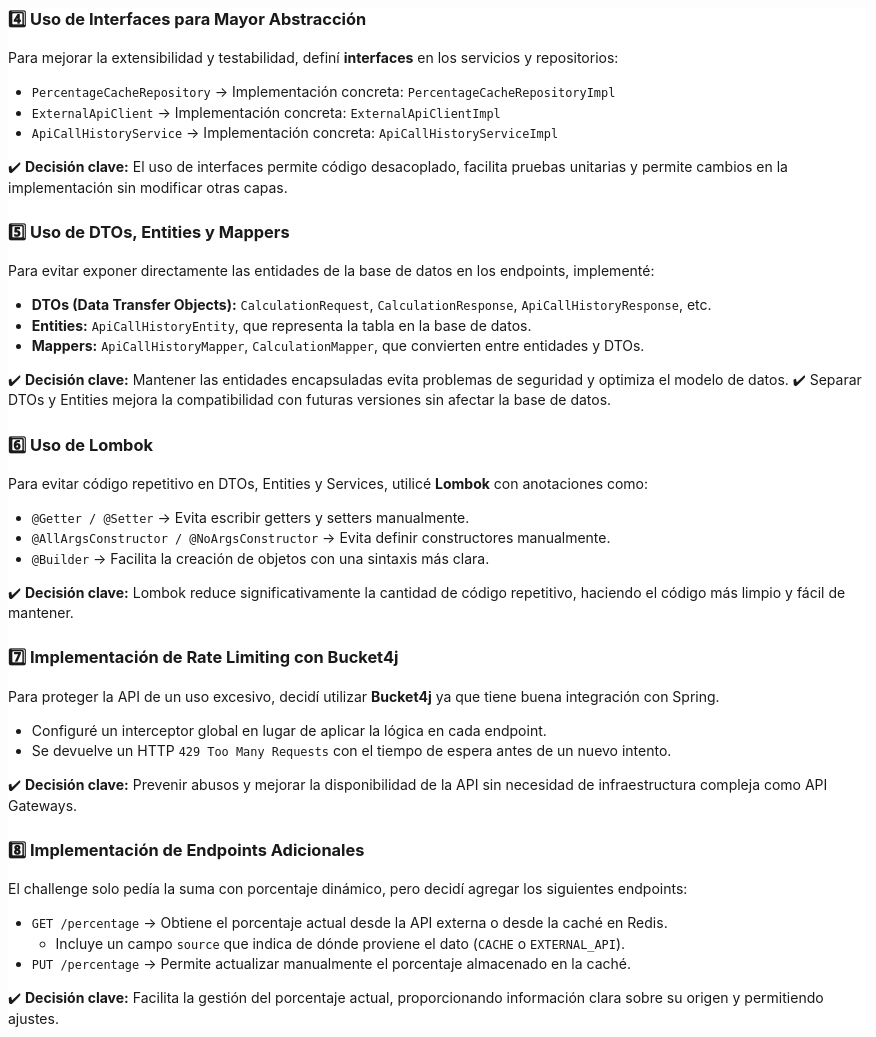 ### 4️⃣ Uso de Interfaces para Mayor Abstracción
Para mejorar la extensibilidad y testabilidad, definí **interfaces** en los servicios y repositorios:

- `PercentageCacheRepository` → Implementación concreta: `PercentageCacheRepositoryImpl`
- `ExternalApiClient` → Implementación concreta: `ExternalApiClientImpl`
- `ApiCallHistoryService` → Implementación concreta: `ApiCallHistoryServiceImpl`

✔️ **Decisión clave:** El uso de interfaces permite código desacoplado, facilita pruebas unitarias y permite cambios en la implementación sin modificar otras capas.

### 5️⃣ Uso de DTOs, Entities y Mappers
Para evitar exponer directamente las entidades de la base de datos en los endpoints, implementé:

- **DTOs (Data Transfer Objects):** `CalculationRequest`, `CalculationResponse`, `ApiCallHistoryResponse`, etc.
- **Entities:** `ApiCallHistoryEntity`, que representa la tabla en la base de datos.
- **Mappers:** `ApiCallHistoryMapper`, `CalculationMapper`, que convierten entre entidades y DTOs.

✔️ **Decisión clave:** Mantener las entidades encapsuladas evita problemas de seguridad y optimiza el modelo de datos.
✔️ Separar DTOs y Entities mejora la compatibilidad con futuras versiones sin afectar la base de datos.

### 6️⃣ Uso de Lombok
Para evitar código repetitivo en DTOs, Entities y Services, utilicé **Lombok** con anotaciones como:

- `@Getter / @Setter` → Evita escribir getters y setters manualmente.
- `@AllArgsConstructor / @NoArgsConstructor` → Evita definir constructores manualmente.
- `@Builder` → Facilita la creación de objetos con una sintaxis más clara.

✔️ **Decisión clave:** Lombok reduce significativamente la cantidad de código repetitivo, haciendo el código más limpio y fácil de mantener.

### 7️⃣ Implementación de Rate Limiting con Bucket4j
Para proteger la API de un uso excesivo, decidí utilizar **Bucket4j** ya que tiene buena integración con Spring.

- Configuré un interceptor global en lugar de aplicar la lógica en cada endpoint.
- Se devuelve un HTTP `429 Too Many Requests` con el tiempo de espera antes de un nuevo intento.

✔️ **Decisión clave:** Prevenir abusos y mejorar la disponibilidad de la API sin necesidad de infraestructura compleja como API Gateways.

### 8️⃣ Implementación de Endpoints Adicionales
El challenge solo pedía la suma con porcentaje dinámico, pero decidí agregar los siguientes endpoints:

- `GET /percentage` → Obtiene el porcentaje actual desde la API externa o desde la caché en Redis.
    - Incluye un campo `source` que indica de dónde proviene el dato (`CACHE` o `EXTERNAL_API`).
- `PUT /percentage` → Permite actualizar manualmente el porcentaje almacenado en la caché.

✔️ **Decisión clave:** Facilita la gestión del porcentaje actual, proporcionando información clara sobre su origen y permitiendo ajustes.
